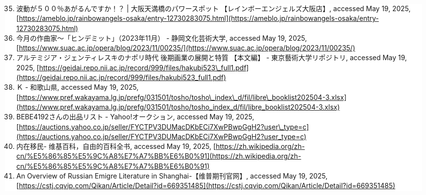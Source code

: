 35. 波動が５００％あがるんですか！？ | 大阪天満橋のパワースポット 【レインボーエンジェルズ大阪店】, accessed May 19, 2025, [https://ameblo.jp/rainbowangels-osaka/entry-12730283075.html](https://ameblo.jp/rainbowangels-osaka/entry-12730283075.html)  
36. 今月の作曲家～「ヒンデミット」（2023年11月） \- 静岡文化芸術大学, accessed May 19, 2025, [https://www.suac.ac.jp/opera/blog/2023/11/00235/](https://www.suac.ac.jp/opera/blog/2023/11/00235/)  
37. アルテミジア・ジェンティレスキのナポリ時代 後期画業の展開と特質 【本文編】 \- 東京藝術大学リポジトリ, accessed May 19, 2025, [https://geidai.repo.nii.ac.jp/record/999/files/hakubi523\_full1.pdf](https://geidai.repo.nii.ac.jp/record/999/files/hakubi523_full1.pdf)  
38. Ｋ \- 和歌山県, accessed May 19, 2025, [https://www.pref.wakayama.lg.jp/prefg/031501/tosho/tosho\_index\_d/fil/libre\_booklist202504-3.xlsx](https://www.pref.wakayama.lg.jp/prefg/031501/tosho/tosho_index_d/fil/libre_booklist202504-3.xlsx)  
39. BEBE4192さんの出品リスト \- Yahoo\!オークション, accessed May 19, 2025, [https://auctions.yahoo.co.jp/seller/FYCTPV3DUMacDKbECi7XwPBwpGgH2?user\_type=c](https://auctions.yahoo.co.jp/seller/FYCTPV3DUMacDKbECi7XwPBwpGgH2?user_type=c)  
40. 内在移民- 维基百科，自由的百科全书, accessed May 19, 2025, [https://zh.wikipedia.org/zh-cn/%E5%86%85%E5%9C%A8%E7%A7%BB%E6%B0%91](https://zh.wikipedia.org/zh-cn/%E5%86%85%E5%9C%A8%E7%A7%BB%E6%B0%91)  
41. An Overview of Russian Emigre Literature in Shanghai-【维普期刊官网】, accessed May 19, 2025, [https://cstj.cqvip.com/Qikan/Article/Detail?id=669351485](https://cstj.cqvip.com/Qikan/Article/Detail?id=669351485)